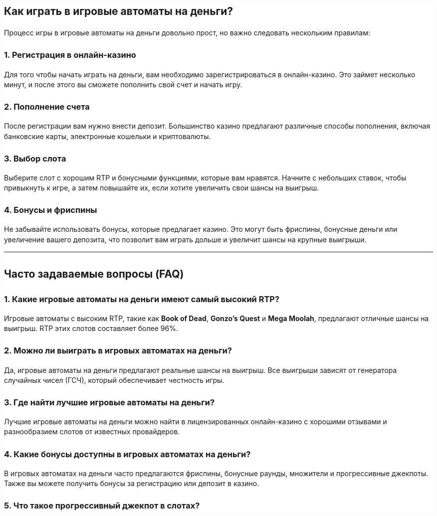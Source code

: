 ## **Как играть в игровые автоматы на деньги?**

Процесс игры в игровые автоматы на деньги довольно прост, но важно следовать нескольким правилам:

### **1. Регистрация в онлайн-казино**

Для того чтобы начать играть на деньги, вам необходимо зарегистрироваться в онлайн-казино. Это займет несколько минут, и после этого вы сможете пополнить свой счет и начать игру.

### **2. Пополнение счета**

После регистрации вам нужно внести депозит. Большинство казино предлагают различные способы пополнения, включая банковские карты, электронные кошельки и криптовалюты.

### **3. Выбор слота**

Выберите слот с хорошим RTP и бонусными функциями, которые вам нравятся. Начните с небольших ставок, чтобы привыкнуть к игре, а затем повышайте их, если хотите увеличить свои шансы на выигрыш.

### **4. Бонусы и фриспины**

Не забывайте использовать бонусы, которые предлагает казино. Это могут быть фриспины, бонусные деньги или увеличение вашего депозита, что позволит вам играть дольше и увеличит шансы на крупные выигрыши.

---

## **Часто задаваемые вопросы (FAQ)**

### **1. Какие игровые автоматы на деньги имеют самый высокий RTP?**

Игровые автоматы с высоким RTP, такие как **Book of Dead**, **Gonzo’s Quest** и **Mega Moolah**, предлагают отличные шансы на выигрыш. RTP этих слотов составляет более 96%.

### **2. Можно ли выиграть в игровых автоматах на деньги?**

Да, игровые автоматы на деньги предлагают реальные шансы на выигрыш. Все выигрыши зависят от генератора случайных чисел (ГСЧ), который обеспечивает честность игры.

### **3. Где найти лучшие игровые автоматы на деньги?**

Лучшие игровые автоматы на деньги можно найти в лицензированных онлайн-казино с хорошими отзывами и разнообразием слотов от известных провайдеров.

### **4. Какие бонусы доступны в игровых автоматах на деньги?**

В игровых автоматах на деньги часто предлагаются фриспины, бонусные раунды, множители и прогрессивные джекпоты. Также вы можете получить бонусы за регистрацию или депозит в казино.

### **5. Что такое прогрессивный джекпот в слотах?**
